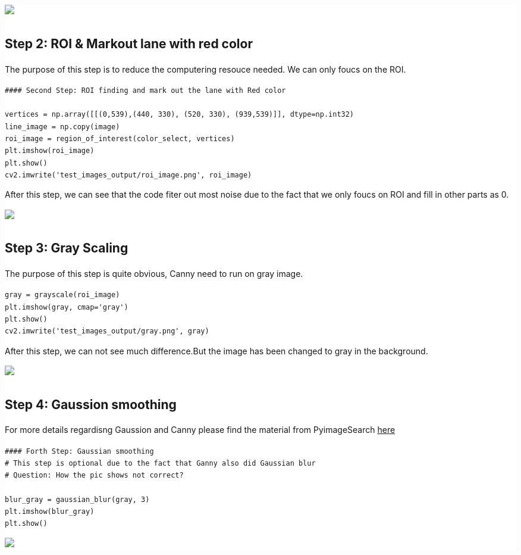 <img src="https://user-images.githubusercontent.com/40875720/51321213-28e82180-1a9d-11e9-9f7d-3b8117b84f18.PNG" width="600">

## Step 2: ROI & Markout lane with red color
The purpose of this step is to reduce the computering resouce needed. We can only foucs on the ROI.

```
#### Second Step: ROI finding and mark out the lane with Red color

vertices = np.array([[(0,539),(440, 330), (520, 330), (939,539)]], dtype=np.int32)
line_image = np.copy(image)
roi_image = region_of_interest(color_select, vertices)
plt.imshow(roi_image)
plt.show()
cv2.imwrite('test_images_output/roi_image.png', roi_image)
```
After this step, we can see that the code fiter out most noise due to the fact that we only foucs on ROI and fill in other parts as 0.

<img src="https://user-images.githubusercontent.com/40875720/51321452-c6dbec00-1a9d-11e9-8f9f-083a648ce5d8.PNG" width="600">

## Step 3: Gray Scaling
The purpose of this step is quite obvious, Canny need to run on gray image.

```
gray = grayscale(roi_image)
plt.imshow(gray, cmap='gray')
plt.show()
cv2.imwrite('test_images_output/gray.png', gray)
```

After this step, we can not see much difference.But the image has been changed to gray in the background.

<img src="https://user-images.githubusercontent.com/40875720/51322072-65b51800-1a9f-11e9-9820-08b26abfe8a4.PNG" width="600">

## Step 4: Gaussion smoothing

For more details regardisng Gaussion and Canny please find the material from PyimageSearch
[here](https://gurus.pyimagesearch.com/courses/pyimagesearch-gurus-course/)

```
#### Forth Step: Gaussian smoothing
# This step is optional due to the fact that Ganny also did Gaussian blur
# Question: How the pic shows not correct?

blur_gray = gaussian_blur(gray, 3)
plt.imshow(blur_gray)
plt.show()
```

<img src="https://user-images.githubusercontent.com/40875720/51322845-8aaa8a80-1aa1-11e9-94f5-90b2a3f9f7fd.PNG" width="600">
